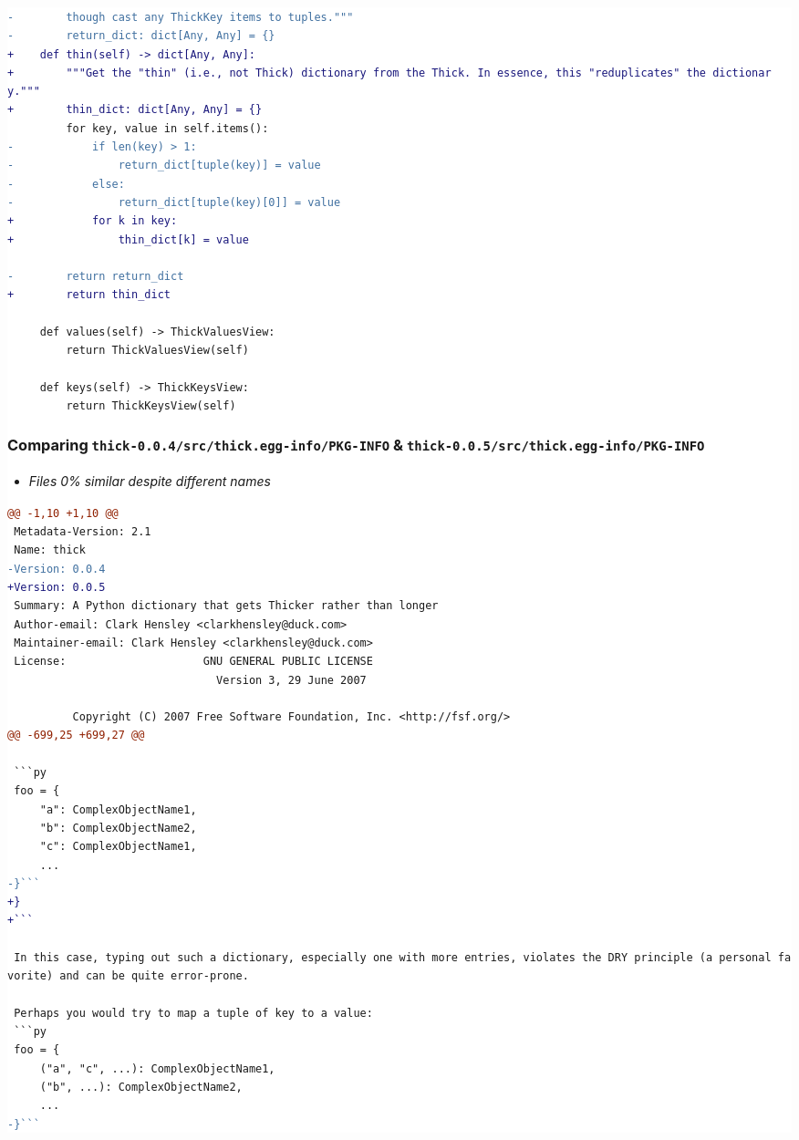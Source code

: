 ```diff
-        though cast any ThickKey items to tuples."""
-        return_dict: dict[Any, Any] = {}
+    def thin(self) -> dict[Any, Any]:
+        """Get the "thin" (i.e., not Thick) dictionary from the Thick. In essence, this "reduplicates" the dictionary."""
+        thin_dict: dict[Any, Any] = {}
         for key, value in self.items():
-            if len(key) > 1:
-                return_dict[tuple(key)] = value
-            else:
-                return_dict[tuple(key)[0]] = value
+            for k in key:
+                thin_dict[k] = value
 
-        return return_dict
+        return thin_dict
 
     def values(self) -> ThickValuesView:
         return ThickValuesView(self)
 
     def keys(self) -> ThickKeysView:
         return ThickKeysView(self)
```

### Comparing `thick-0.0.4/src/thick.egg-info/PKG-INFO` & `thick-0.0.5/src/thick.egg-info/PKG-INFO`

 * *Files 0% similar despite different names*

```diff
@@ -1,10 +1,10 @@
 Metadata-Version: 2.1
 Name: thick
-Version: 0.0.4
+Version: 0.0.5
 Summary: A Python dictionary that gets Thicker rather than longer
 Author-email: Clark Hensley <clarkhensley@duck.com>
 Maintainer-email: Clark Hensley <clarkhensley@duck.com>
 License:                     GNU GENERAL PUBLIC LICENSE
                                Version 3, 29 June 2007
         
          Copyright (C) 2007 Free Software Foundation, Inc. <http://fsf.org/>
@@ -699,25 +699,27 @@
 
 ```py
 foo = {
     "a": ComplexObjectName1,
     "b": ComplexObjectName2,
     "c": ComplexObjectName1,
     ...
-}```
+}
+```
 
 In this case, typing out such a dictionary, especially one with more entries, violates the DRY principle (a personal favorite) and can be quite error-prone.
 
 Perhaps you would try to map a tuple of key to a value:
 ```py
 foo = {
     ("a", "c", ...): ComplexObjectName1,
     ("b", ...): ComplexObjectName2,
     ...
-}```
```